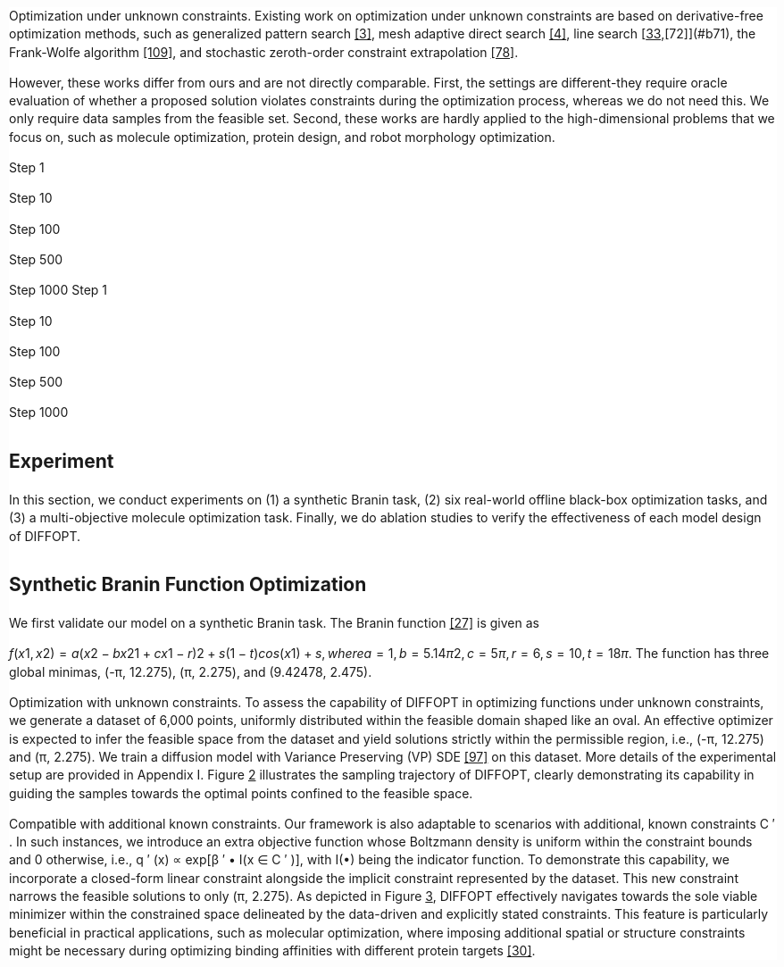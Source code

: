 Optimization under unknown constraints. Existing work on optimization under unknown constraints are based on derivative-free optimization methods, such as generalized pattern search [[3]](#b2), mesh adaptive direct search [[4]](#b3), line search [[33,](#b32)[72]](#b71), the Frank-Wolfe algorithm [[109]](#b108), and stochastic zeroth-order constraint extrapolation [[78]](#b77).

However, these works differ from ours and are not directly comparable. First, the settings are different-they require oracle evaluation of whether a proposed solution violates constraints during the optimization process, whereas we do not need this. We only require data samples from the feasible set. Second, these works are hardly applied to the high-dimensional problems that we focus on, such as molecule optimization, protein design, and robot morphology optimization.

Step 1

Step 10

Step 100

Step 500

Step 1000 Step 1

Step 10

Step 100

Step 500

Step 1000 

## Experiment

In this section, we conduct experiments on (1) a synthetic Branin task, (2) six real-world offline black-box optimization tasks, and (3) a multi-objective molecule optimization task. Finally, we do ablation studies to verify the effectiveness of each model design of DIFFOPT.

## Synthetic Branin Function Optimization

We first validate our model on a synthetic Branin task. The Branin function [[27]](#b26) is given as

$f (x 1 , x 2 ) = a(x 2 -bx 2 1 + cx 1 -r) 2 + s(1 -t)cos(x 1 ) + s, where a = 1, b = 5.1 4π 2 , c = 5 π , r = 6, s = 10, t = 1 8π$. The function has three global minimas, (-π, 12.275), (π, 2.275), and (9.42478, 2.475).

Optimization with unknown constraints. To assess the capability of DIFFOPT in optimizing functions under unknown constraints, we generate a dataset of 6,000 points, uniformly distributed within the feasible domain shaped like an oval. An effective optimizer is expected to infer the feasible space from the dataset and yield solutions strictly within the permissible region, i.e., (-π, 12.275) and (π, 2.275). We train a diffusion model with Variance Preserving (VP) SDE [[97]](#b96) on this dataset. More details of the experimental setup are provided in Appendix I. Figure [2](#fig_0) illustrates the sampling trajectory of DIFFOPT, clearly demonstrating its capability in guiding the samples towards the optimal points confined to the feasible space.

Compatible with additional known constraints. Our framework is also adaptable to scenarios with additional, known constraints C ′ . In such instances, we introduce an extra objective function whose Boltzmann density is uniform within the constraint bounds and 0 otherwise, i.e., q ′ (x) ∝ exp[β ′ • I(x ∈ C ′ )], with I(•) being the indicator function. To demonstrate this capability, we incorporate a closed-form linear constraint alongside the implicit constraint represented by the dataset. This new constraint narrows the feasible solutions to only (π, 2.275). As depicted in Figure [3](#fig_1), DIFFOPT effectively navigates towards the sole viable minimizer within the constrained space delineated by the data-driven and explicitly stated constraints. This feature is particularly beneficial in practical applications, such as molecular optimization, where imposing additional spatial or structure constraints might be necessary during optimizing binding affinities with different protein targets [[30]](#b29).
